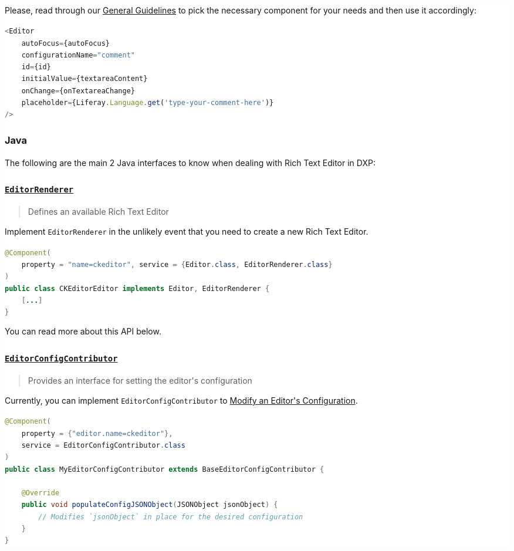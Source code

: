 Please, read through our [General Guidelines](#General-Guidelines) to pick the necessary component for your needs and then use it accordingly:

```javascript
<Editor
	autoFocus={autoFocus}
	configurationName="comment"
	id={id}
	initialValue={textareaContent}
	onChange={onTextareaChange}
	placeholder={Liferay.Language.get('type-your-comment-here')}
/>
```

### Java

The following are the main 2 Java interfaces to know when dealing with Rich Text Editor in DXP:

### [`EditorRenderer`](https://github.com/liferay/liferay-portal/blob/61601e89b64240db742eceaf82e86460620bcd97/modules/apps/frontend-editor/frontend-editor-api/src/main/java/com/liferay/frontend/editor/EditorRenderer.java#L20-L32)

> Defines an available Rich Text Editor

Implement `EditorRenderer` in the unlikely event that you need to create a new Rich Text Editor.

```java
@Component(
	property = "name=ckeditor", service = {Editor.class, EditorRenderer.class}
)
public class CKEditorEditor implements Editor, EditorRenderer {
	[...]
}
```

You can read more about this API below.

### [`EditorConfigContributor`](https://github.com/liferay/liferay-portal/blob/61601e89b64240db742eceaf82e86460620bcd97/portal-kernel/src/com/liferay/portal/kernel/editor/configuration/EditorConfigContributor.java#L105-L130)

> Provides an interface for setting the editor's configuration

Currently, you can implement `EditorConfigContributor` to [Modify an Editor's Configuration](https://portal.liferay.dev/docs/7-0/tutorials/-/knowledge_base/t/modifying-an-editors-configuration).

```java
@Component(
    property = {"editor.name=ckeditor"},
    service = EditorConfigContributor.class
)
public class MyEditorConfigContributor extends BaseEditorConfigContributor {

	@Override
	public void populateConfigJSONObject(JSONObject jsonObject) {
		// Modifies `jsonObject` in place for the desired configuration
	}
}
```
